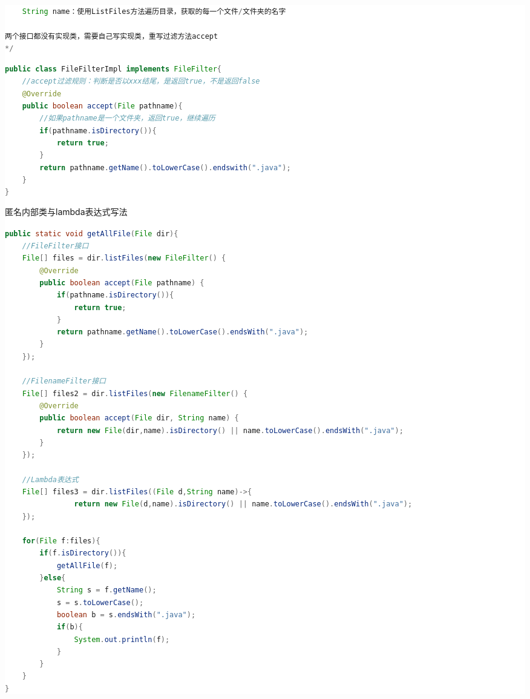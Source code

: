 ```java
	String name：使用ListFiles方法遍历目录，获取的每一个文件/文件夹的名字
	
两个接口都没有实现类，需要自己写实现类，重写过滤方法accept
*/
```

```java
public class FileFilterImpl implements FileFilter{
    //accept过滤规则：判断是否以xxx结尾，是返回true，不是返回false
	@Override
    public boolean accept(File pathname){
        //如果pathname是一个文件夹，返回true，继续遍历
        if(pathname.isDirectory()){
            return true;
        }
        return pathname.getName().toLowerCase().endswith(".java");
    }
}
```

匿名内部类与lambda表达式写法

```java
public static void getAllFile(File dir){
    //FileFilter接口
    File[] files = dir.listFiles(new FileFilter() {
        @Override
        public boolean accept(File pathname) {
            if(pathname.isDirectory()){
                return true;
            }
            return pathname.getName().toLowerCase().endsWith(".java");
        }
    });
	
    //FilenameFilter接口
    File[] files2 = dir.listFiles(new FilenameFilter() {
        @Override
        public boolean accept(File dir, String name) {
            return new File(dir,name).isDirectory() || name.toLowerCase().endsWith(".java");
        }
    });

    //Lambda表达式
    File[] files3 = dir.listFiles((File d,String name)->{
                return new File(d,name).isDirectory() || name.toLowerCase().endsWith(".java");
    });

    for(File f:files){
        if(f.isDirectory()){
            getAllFile(f);
        }else{
            String s = f.getName();
            s = s.toLowerCase();
            boolean b = s.endsWith(".java");
            if(b){
                System.out.println(f);
            }
        }
    }
}
```
